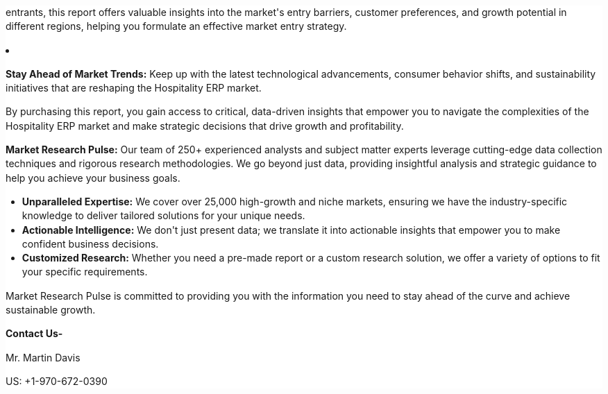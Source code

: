 entrants, this report offers valuable insights into the market's entry barriers, customer preferences, and growth potential in different regions, helping you formulate an effective market entry strategy.</p></li><li><p><strong>Stay Ahead of Market Trends:</strong> Keep up with the latest technological advancements, consumer behavior shifts, and sustainability initiatives that are reshaping the Hospitality ERP market.</p></li></ol><p>By purchasing this report, you gain access to critical, data-driven insights that empower you to navigate the complexities of the Hospitality ERP market and make strategic decisions that drive growth and profitability.</p><p><strong>Market Research Pulse:</strong>&nbsp;Our team of 250+ experienced analysts and subject matter experts leverage cutting-edge data collection techniques and rigorous research methodologies. We go beyond just data, providing insightful analysis and strategic guidance to help you achieve your business goals.</p><ul><li><strong>Unparalleled Expertise:</strong>&nbsp;We cover over 25,000 high-growth and niche markets, ensuring we have the industry-specific knowledge to deliver tailored solutions for your unique needs.</li><li><strong>Actionable Intelligence:</strong>&nbsp;We don't just present data; we translate it into actionable insights that empower you to make confident business decisions.</li><li><strong>Customized Research:</strong>&nbsp;Whether you need a pre-made report or a custom research solution, we offer a variety of options to fit your specific requirements.</li></ul><p>Market Research Pulse is committed to providing you with the information you need to stay ahead of the curve and achieve sustainable growth.</p><p><strong>Contact Us-</strong></p><p>Mr. Martin Davis</p><p>US: +1-970-672-0390</p>

